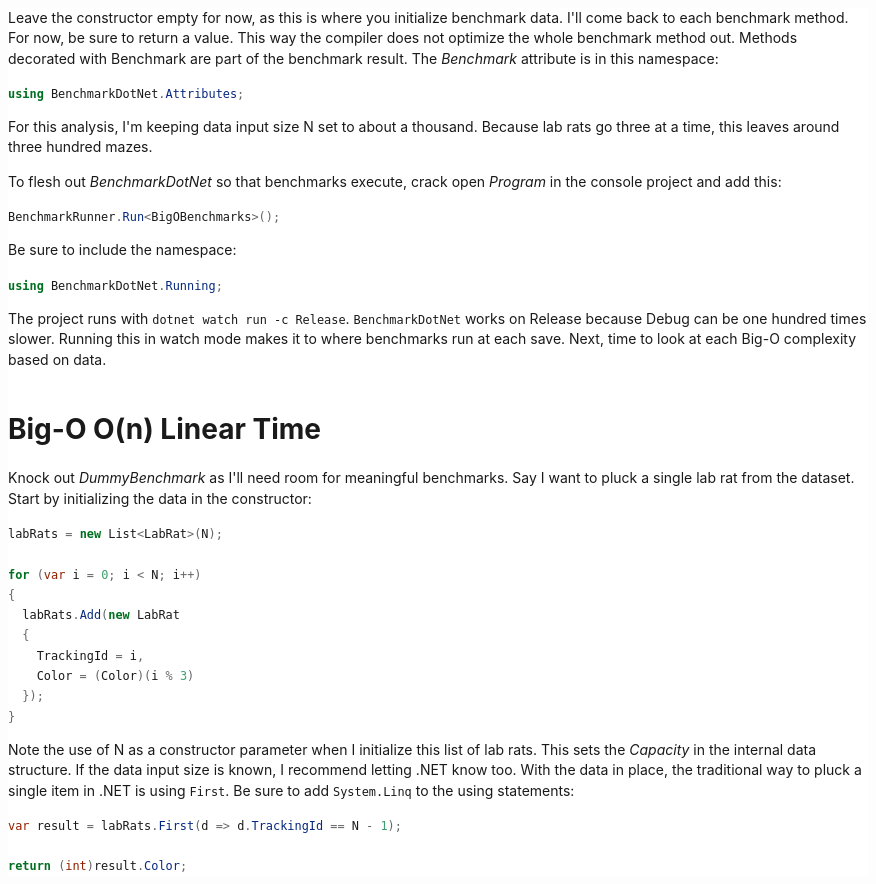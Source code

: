   Leave the constructor empty for now, as this is where you initialize benchmark data. I'll come back to each benchmark method. For now, be sure to return a value. This way the compiler does not optimize the whole benchmark method out. Methods decorated with Benchmark are part of the benchmark result. The _Benchmark_ attribute is in this namespace:

```csharp
using BenchmarkDotNet.Attributes;
```

For this analysis, I'm keeping data input size N set to about a thousand. Because lab rats go three at a time, this leaves around three hundred mazes.

To flesh out _BenchmarkDotNet_ so that benchmarks execute, crack open _Program_ in the console project and add this:

```csharp
BenchmarkRunner.Run<BigOBenchmarks>();
```

Be sure to include the namespace:

```csharp
using BenchmarkDotNet.Running;
```

The project runs with `dotnet watch run -c Release`. `BenchmarkDotNet` works on Release because Debug can be one hundred times slower. Running this in watch mode makes it to where benchmarks run at each save. Next, time to look at each Big-O complexity based on data.

# Big-O O(n) Linear Time

Knock out _DummyBenchmark_ as I'll need room for meaningful benchmarks. Say I want to pluck a single lab rat from the dataset. Start by initializing the data in the constructor:

```csharp
labRats = new List<LabRat>(N);

for (var i = 0; i < N; i++)
{
  labRats.Add(new LabRat
  {
    TrackingId = i,
    Color = (Color)(i % 3)
  });
}
```

Note the use of N as a constructor parameter when I initialize this list of lab rats. This sets the _Capacity_ in the internal data structure. If the data input size is known, I recommend letting .NET know too. With the data in place, the traditional way to pluck a single item in .NET is using `First`. Be sure to add `System.Linq` to the using statements:

```csharp
var result = labRats.First(d => d.TrackingId == N - 1);
 
return (int)result.Color;
```
